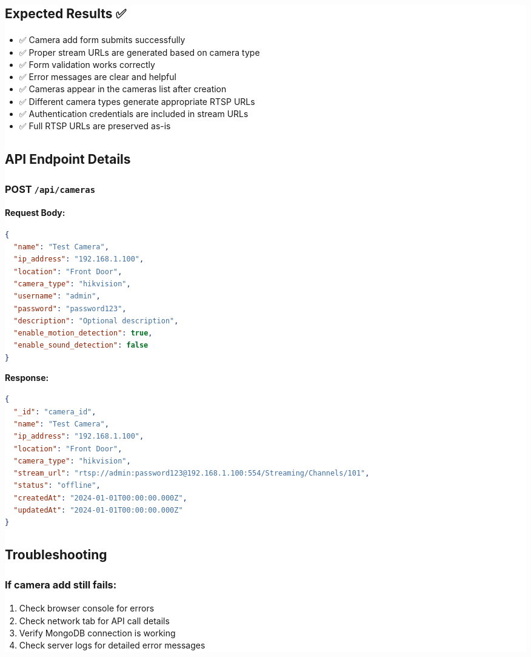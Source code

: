## Expected Results ✅

- ✅ Camera add form submits successfully
- ✅ Proper stream URLs are generated based on camera type
- ✅ Form validation works correctly
- ✅ Error messages are clear and helpful
- ✅ Cameras appear in the cameras list after creation
- ✅ Different camera types generate appropriate RTSP URLs
- ✅ Authentication credentials are included in stream URLs
- ✅ Full RTSP URLs are preserved as-is

## API Endpoint Details

### POST `/api/cameras`
**Request Body:**
```json
{
  "name": "Test Camera",
  "ip_address": "192.168.1.100",
  "location": "Front Door",
  "camera_type": "hikvision",
  "username": "admin",
  "password": "password123",
  "description": "Optional description",
  "enable_motion_detection": true,
  "enable_sound_detection": false
}
```

**Response:**
```json
{
  "_id": "camera_id",
  "name": "Test Camera",
  "ip_address": "192.168.1.100",
  "location": "Front Door",
  "camera_type": "hikvision",
  "stream_url": "rtsp://admin:password123@192.168.1.100:554/Streaming/Channels/101",
  "status": "offline",
  "createdAt": "2024-01-01T00:00:00.000Z",
  "updatedAt": "2024-01-01T00:00:00.000Z"
}
```

## Troubleshooting

### If camera add still fails:
1. Check browser console for errors
2. Check network tab for API call details
3. Verify MongoDB connection is working
4. Check server logs for detailed error messages

